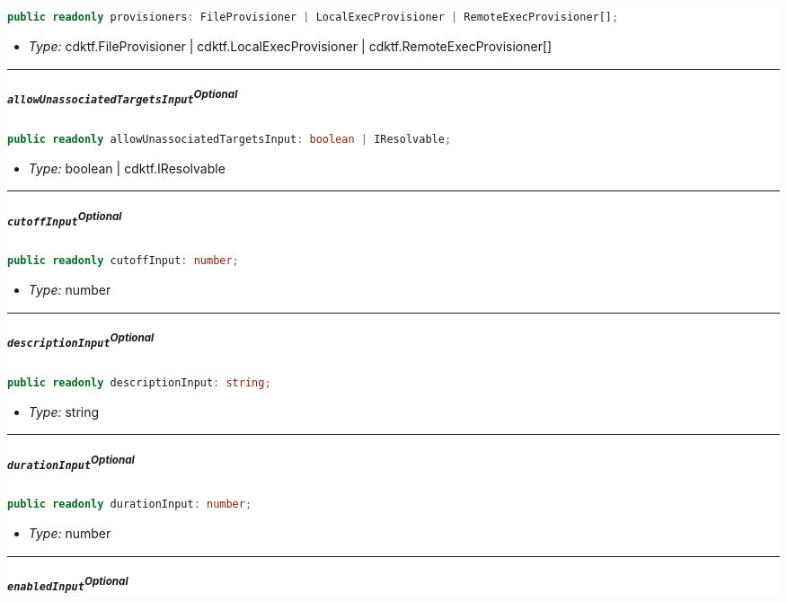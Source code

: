 ```typescript
public readonly provisioners: FileProvisioner | LocalExecProvisioner | RemoteExecProvisioner[];
```

- *Type:* cdktf.FileProvisioner | cdktf.LocalExecProvisioner | cdktf.RemoteExecProvisioner[]

---

##### `allowUnassociatedTargetsInput`<sup>Optional</sup> <a name="allowUnassociatedTargetsInput" id="@cdktf/aws-cdk.ssmMaintenanceWindow.SsmMaintenanceWindow.property.allowUnassociatedTargetsInput"></a>

```typescript
public readonly allowUnassociatedTargetsInput: boolean | IResolvable;
```

- *Type:* boolean | cdktf.IResolvable

---

##### `cutoffInput`<sup>Optional</sup> <a name="cutoffInput" id="@cdktf/aws-cdk.ssmMaintenanceWindow.SsmMaintenanceWindow.property.cutoffInput"></a>

```typescript
public readonly cutoffInput: number;
```

- *Type:* number

---

##### `descriptionInput`<sup>Optional</sup> <a name="descriptionInput" id="@cdktf/aws-cdk.ssmMaintenanceWindow.SsmMaintenanceWindow.property.descriptionInput"></a>

```typescript
public readonly descriptionInput: string;
```

- *Type:* string

---

##### `durationInput`<sup>Optional</sup> <a name="durationInput" id="@cdktf/aws-cdk.ssmMaintenanceWindow.SsmMaintenanceWindow.property.durationInput"></a>

```typescript
public readonly durationInput: number;
```

- *Type:* number

---

##### `enabledInput`<sup>Optional</sup> <a name="enabledInput" id="@cdktf/aws-cdk.ssmMaintenanceWindow.SsmMaintenanceWindow.property.enabledInput"></a>
